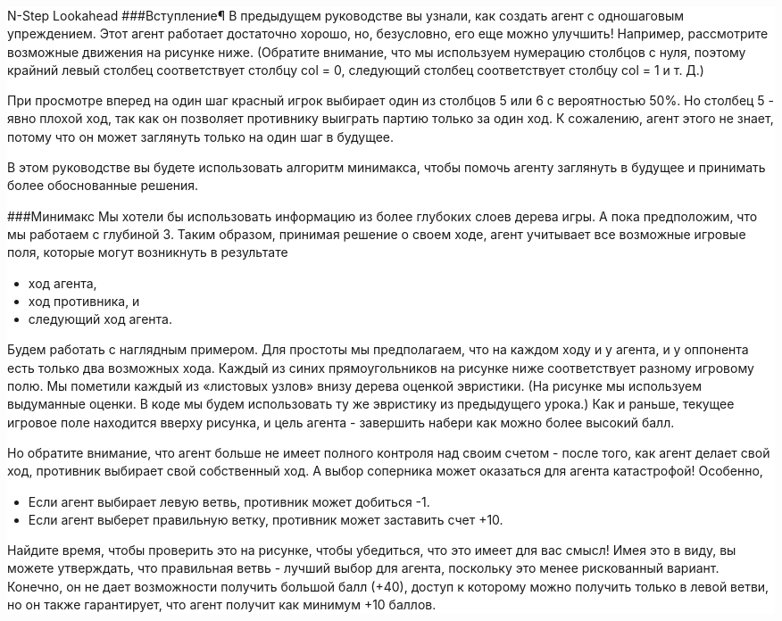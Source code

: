 N-Step Lookahead
###Вступление¶
В предыдущем руководстве вы узнали, как создать агент с одношаговым упреждением. Этот агент работает достаточно 
хорошо, но, безусловно, его еще можно улучшить! Например, рассмотрите возможные движения на рисунке ниже. (Обратите 
внимание, что мы используем нумерацию столбцов с нуля, поэтому крайний левый столбец соответствует столбцу col = 0, 
следующий столбец соответствует столбцу col = 1 и т. Д.)

При просмотре вперед на один шаг красный игрок выбирает один из столбцов 5 или 6 с вероятностью 50%. Но столбец 5 - 
явно плохой ход, так как он позволяет противнику выиграть партию только за один ход. К сожалению, агент этого не 
знает, потому что он может заглянуть только на один шаг в будущее.

В этом руководстве вы будете использовать алгоритм минимакса, чтобы помочь агенту заглянуть в будущее и принимать 
более обоснованные решения.

###Минимакс
Мы хотели бы использовать информацию из более глубоких слоев дерева игры. А пока предположим, что мы работаем с 
глубиной 3. Таким образом, принимая решение о своем ходе, агент учитывает все возможные игровые поля, которые 
могут возникнуть в результате

- ход агента,
- ход противника, и
- следующий ход агента.


 Будем работать с наглядным примером. Для простоты мы предполагаем, что на каждом ходу и у агента, и у оппонента 
 есть только два возможных хода. Каждый из синих прямоугольников на рисунке ниже соответствует разному игровому полю.
 Мы пометили каждый из «листовых узлов» внизу дерева оценкой эвристики. (На рисунке мы используем выдуманные оценки. 
 В коде мы будем использовать ту же эвристику из предыдущего урока.) Как и раньше, текущее игровое поле находится 
 вверху рисунка, и цель агента - завершить набери как можно более высокий балл.

Но обратите внимание, что агент больше не имеет полного контроля над своим счетом - после того, как агент делает 
свой ход, противник выбирает свой собственный ход. А выбор соперника может оказаться для агента катастрофой! Особенно,

- Если агент выбирает левую ветвь, противник может добиться -1.
- Если агент выберет правильную ветку, противник может заставить счет +10.


Найдите время, чтобы проверить это на рисунке, чтобы убедиться, что это имеет для вас смысл!
Имея это в виду, вы можете утверждать, что правильная ветвь - лучший выбор для агента, поскольку это менее 
рискованный вариант. Конечно, он не дает возможности получить большой балл (+40), доступ к которому можно получить 
только в левой ветви, но он также гарантирует, что агент получит как минимум +10 баллов.
